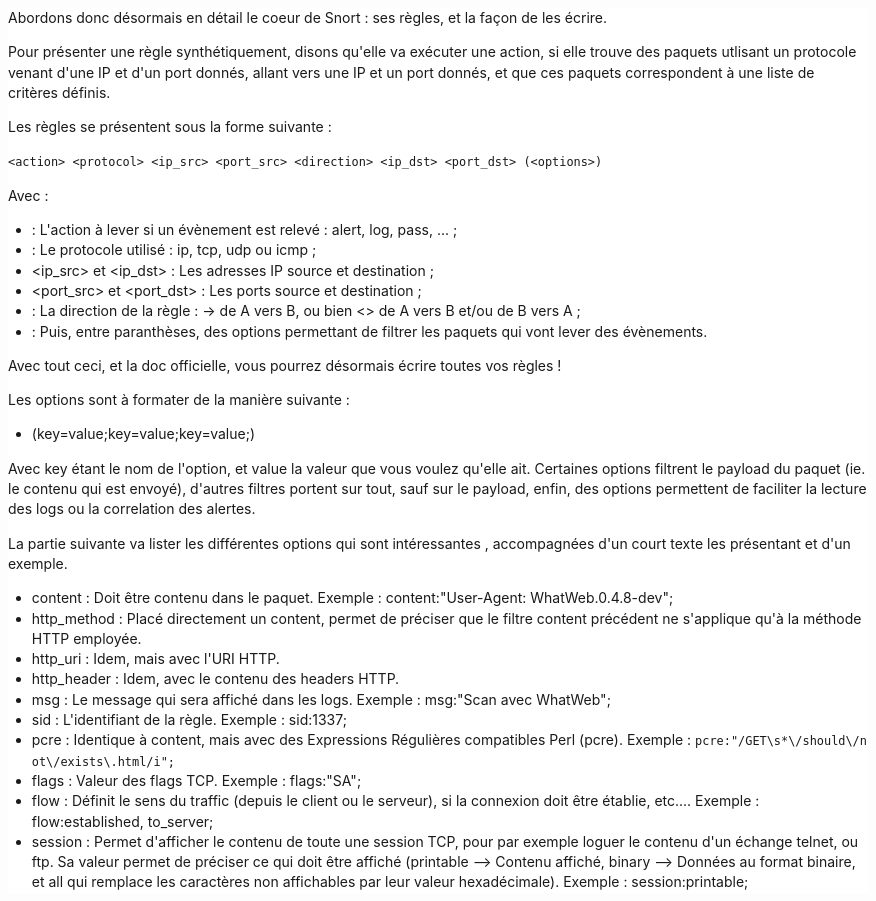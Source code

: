 Abordons donc désormais en détail le coeur de Snort : ses règles, et la façon de les écrire.

Pour présenter une règle synthétiquement, disons qu'elle va exécuter une action, si elle trouve des paquets utlisant un protocole venant d'une IP et d'un port donnés, allant vers une IP et un port donnés, et que ces paquets correspondent à une liste de critères définis.

Les règles se présentent sous la forme suivante :

```
<action> <protocol> <ip_src> <port_src> <direction> <ip_dst> <port_dst> (<options>)
```

Avec :

* <action> : L'action à lever si un évènement est relevé : alert, log, pass, ... ;
* <protocol> : Le protocole utilisé : ip, tcp, udp ou icmp ;
* <ip_src> et <ip_dst> : Les adresses IP source et destination ;
* <port_src> et <port_dst> : Les ports source et destination ;
* <direction> : La direction de la règle : -> de A vers B, ou bien <> de A vers B et/ou de B vers A ;
* <options> : Puis, entre paranthèses, des options permettant de filtrer les paquets qui vont lever des évènements.



Avec tout ceci, et la doc officielle, vous pourrez désormais écrire toutes vos règles !


Les options sont à formater de la manière suivante :

* (key=value;key=value;key=value;)

Avec key étant le nom de l'option, et value la valeur que vous voulez qu'elle ait. Certaines options filtrent le payload du paquet (ie. le contenu qui est envoyé), d'autres filtres portent sur tout, sauf sur le payload, enfin, des options permettent de faciliter la lecture des logs ou la correlation des alertes.

La partie suivante va lister les différentes options qui sont intéressantes , accompagnées d'un court texte les présentant et d'un exemple.

 

* content : Doit être contenu dans le paquet. Exemple : content:"User-Agent: WhatWeb.0.4.8-dev";
* http_method : Placé directement un content, permet de préciser que le filtre content précédent ne s'applique qu'à la méthode HTTP employée.
* http_uri : Idem, mais avec l'URI HTTP.
* http_header : Idem, avec le contenu des headers HTTP.
* msg : Le message qui sera affiché dans les logs. Exemple : msg:"Scan avec WhatWeb";
* sid : L'identifiant de la règle. Exemple : sid:1337;
* pcre : Identique à content, mais avec des Expressions Régulières compatibles Perl (pcre). Exemple : ```pcre:"/GET\s*\/should\/not\/exists\.html/i";```
* flags : Valeur des flags TCP. Exemple : flags:"SA";
* flow : Définit le sens du traffic (depuis le client ou le serveur), si la connexion doit être établie, etc.... Exemple : flow:established, to_server;
* session : Permet d'afficher le contenu de toute une session TCP, pour par exemple loguer le contenu d'un échange telnet, ou ftp. Sa valeur permet de préciser ce qui doit être affiché (printable --> Contenu affiché, binary --> Données au format binaire, et all qui remplace les caractères non affichables par leur valeur hexadécimale). Exemple : session:printable;
